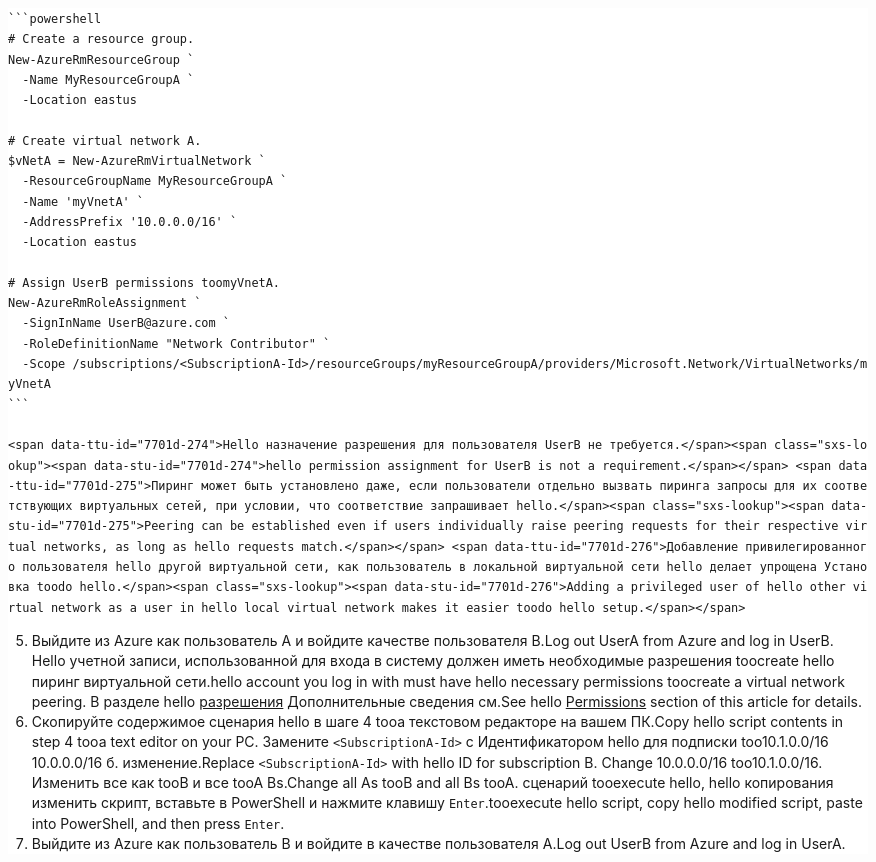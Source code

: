     ```powershell
    # Create a resource group.
    New-AzureRmResourceGroup `
      -Name MyResourceGroupA `
      -Location eastus

    # Create virtual network A.
    $vNetA = New-AzureRmVirtualNetwork `
      -ResourceGroupName MyResourceGroupA `
      -Name 'myVnetA' `
      -AddressPrefix '10.0.0.0/16' `
      -Location eastus

    # Assign UserB permissions toomyVnetA.
    New-AzureRmRoleAssignment `
      -SignInName UserB@azure.com `
      -RoleDefinitionName "Network Contributor" `
      -Scope /subscriptions/<SubscriptionA-Id>/resourceGroups/myResourceGroupA/providers/Microsoft.Network/VirtualNetworks/myVnetA
    ```

    <span data-ttu-id="7701d-274">Hello назначение разрешения для пользователя UserB не требуется.</span><span class="sxs-lookup"><span data-stu-id="7701d-274">hello permission assignment for UserB is not a requirement.</span></span> <span data-ttu-id="7701d-275">Пиринг может быть установлено даже, если пользователи отдельно вызвать пиринга запросы для их соответствующих виртуальных сетей, при условии, что соответствие запрашивает hello.</span><span class="sxs-lookup"><span data-stu-id="7701d-275">Peering can be established even if users individually raise peering requests for their respective virtual networks, as long as hello requests match.</span></span> <span data-ttu-id="7701d-276">Добавление привилегированного пользователя hello другой виртуальной сети, как пользователь в локальной виртуальной сети hello делает упрощена Установка toodo hello.</span><span class="sxs-lookup"><span data-stu-id="7701d-276">Adding a privileged user of hello other virtual network as a user in hello local virtual network makes it easier toodo hello setup.</span></span>
5. <span data-ttu-id="7701d-277">Выйдите из Azure как пользователь A и войдите качестве пользователя B.</span><span class="sxs-lookup"><span data-stu-id="7701d-277">Log out UserA from Azure and log in UserB.</span></span> <span data-ttu-id="7701d-278">Hello учетной записи, использованной для входа в систему должен иметь необходимые разрешения toocreate hello пиринг виртуальной сети.</span><span class="sxs-lookup"><span data-stu-id="7701d-278">hello account you log in with must have hello necessary permissions toocreate a virtual network peering.</span></span> <span data-ttu-id="7701d-279">В разделе hello [разрешения](#permissions) Дополнительные сведения см.</span><span class="sxs-lookup"><span data-stu-id="7701d-279">See hello [Permissions](#permissions) section of this article for details.</span></span>
6. <span data-ttu-id="7701d-280">Скопируйте содержимое сценария hello в шаге 4 tooa текстовом редакторе на вашем ПК.</span><span class="sxs-lookup"><span data-stu-id="7701d-280">Copy hello script contents in step 4 tooa text editor on your PC.</span></span> <span data-ttu-id="7701d-281">Замените `<SubscriptionA-Id>` с Идентификатором hello для подписки too10.1.0.0/16 10.0.0.0/16 б. изменение.</span><span class="sxs-lookup"><span data-stu-id="7701d-281">Replace `<SubscriptionA-Id>` with hello ID for subscription B. Change 10.0.0.0/16 too10.1.0.0/16.</span></span> <span data-ttu-id="7701d-282">Изменить все как tooB и все tooA Bs.</span><span class="sxs-lookup"><span data-stu-id="7701d-282">Change all As tooB and all Bs tooA.</span></span> <span data-ttu-id="7701d-283">сценарий tooexecute hello, hello копирования изменить скрипт, вставьте в PowerShell и нажмите клавишу `Enter`.</span><span class="sxs-lookup"><span data-stu-id="7701d-283">tooexecute hello script, copy hello modified script, paste into PowerShell, and then press `Enter`.</span></span>
7. <span data-ttu-id="7701d-284">Выйдите из Azure как пользователь B и войдите в качестве пользователя A.</span><span class="sxs-lookup"><span data-stu-id="7701d-284">Log out UserB from Azure and log in UserA.</span></span>